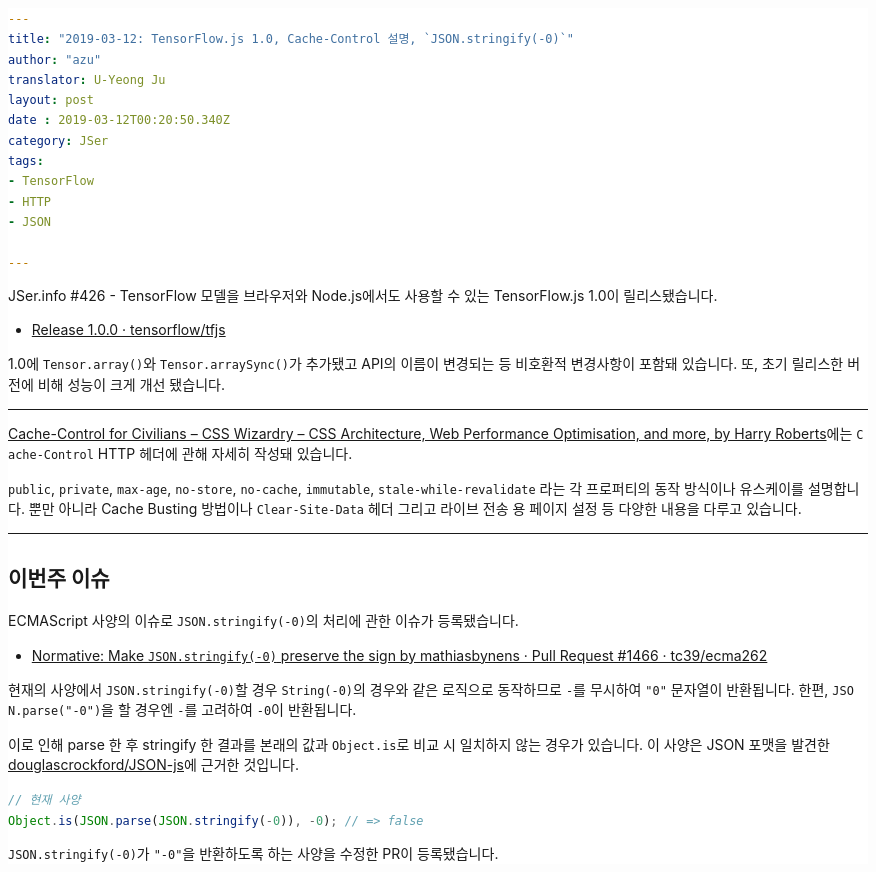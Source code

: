 ```yaml
---
title: "2019-03-12: TensorFlow.js 1.0, Cache-Control 설명, `JSON.stringify(-0)`"
author: "azu"
translator: U-Yeong Ju
layout: post
date : 2019-03-12T00:20:50.340Z
category: JSer
tags:
- TensorFlow
- HTTP
- JSON

---
```


JSer.info #426 - TensorFlow 모델을 브라우저와 Node.js에서도 사용할 수 있는 TensorFlow.js 1.0이 릴리스됐습니다.

- [Release 1.0.0 · tensorflow/tfjs](https://github.com/tensorflow/tfjs/releases/tag/v1.0.0)

1.0에 `Tensor.array()`와 `Tensor.arraySync()`가 추가됐고 API의 이름이 변경되는 등 비호환적 변경사항이 포함돼 있습니다.
또, 초기 릴리스한 버전에 비해 성능이 크게 개선 됐습니다.


----

[Cache-Control for Civilians – CSS Wizardry – CSS Architecture, Web Performance Optimisation, and more, by Harry Roberts](https://csswizardry.com/2019/03/cache-control-for-civilians/ "Cache-Control for Civilians – CSS Wizardry – CSS Architecture, Web Performance Optimisation, and more, by Harry Roberts")에는 `Cache-Control` HTTP 헤더에 관해 자세히 작성돼 있습니다.

`public`, `private`, `max-age`, `no-store`, `no-cache`, `immutable`, `stale-while-revalidate` 라는 각 프로퍼티의 동작 방식이나 유스케이를 설명합니다.
뿐만 아니라 Cache Busting 방법이나 `Clear-Site-Data` 헤더 그리고 라이브 전송 용 페이지 설정 등 다양한 내용을 다루고 있습니다.

----

## 이번주 이슈

ECMAScript 사양의 이슈로 `JSON.stringify(-0)`의 처리에 관한 이슈가 등록됐습니다.

- [Normative: Make `JSON.stringify(-0)` preserve the sign by mathiasbynens · Pull Request #1466 · tc39/ecma262](https://github.com/tc39/ecma262/pull/1466)

현재의 사양에서 `JSON.stringify(-0)`할 경우 `String(-0)`의 경우와 같은 로직으로 동작하므로 `-`를 무시하여 `"0"` 문자열이 반환됩니다.
한편,  `JSON.parse("-0")`을 할 경우엔 `-`를 고려하여 `-0`이 반환됩니다.

이로 인해 parse 한 후 stringify 한 결과를 본래의 값과 `Object.is`로 비교 시 일치하지 않는 경우가 있습니다.
이 사양은 JSON 포맷을 발견한 [douglascrockford/JSON-js](https://github.com/douglascrockford)에 근거한 것입니다.

```js
// 현재 사양
Object.is(JSON.parse(JSON.stringify(-0)), -0); // => false
```

`JSON.stringify(-0)`가 `"-0"`을 반환하도록 하는 사양을 수정한 PR이 등록됐습니다.
